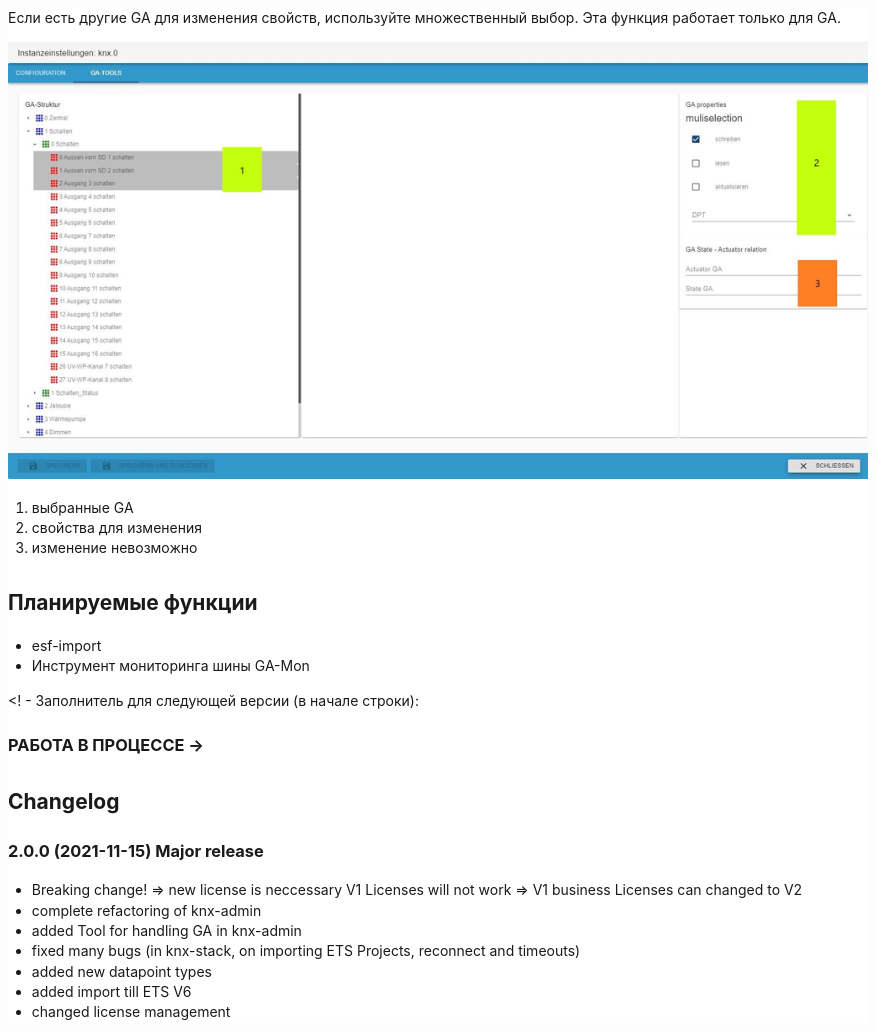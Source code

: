Если есть другие GA для изменения свойств, используйте множественный выбор. Эта функция работает только для GA.

![knxV2-3-4-GATools-mod](../../../en/adapterref/iobroker.knx/docs/pictures/knxV2-3-4-GATools-mod.jpg)

1. выбранные GA
2. свойства для изменения
3. изменение невозможно

## Планируемые функции
* esf-import
* Инструмент мониторинга шины GA-Mon

<! - Заполнитель для следующей версии (в начале строки):

### __РАБОТА В ПРОЦЕССЕ__ ->

## Changelog
### 2.0.0 (2021-11-15) **Major release**

* Breaking change! => new license is neccessary V1 Licenses will not work => V1 business Licenses can changed to V2
* complete refactoring of knx-admin
* added Tool for handling GA in knx-admin
* fixed many bugs (in knx-stack, on importing ETS Projects, reconnect and timeouts)
* added new datapoint types
* added import till ETS V6
* changed license management
